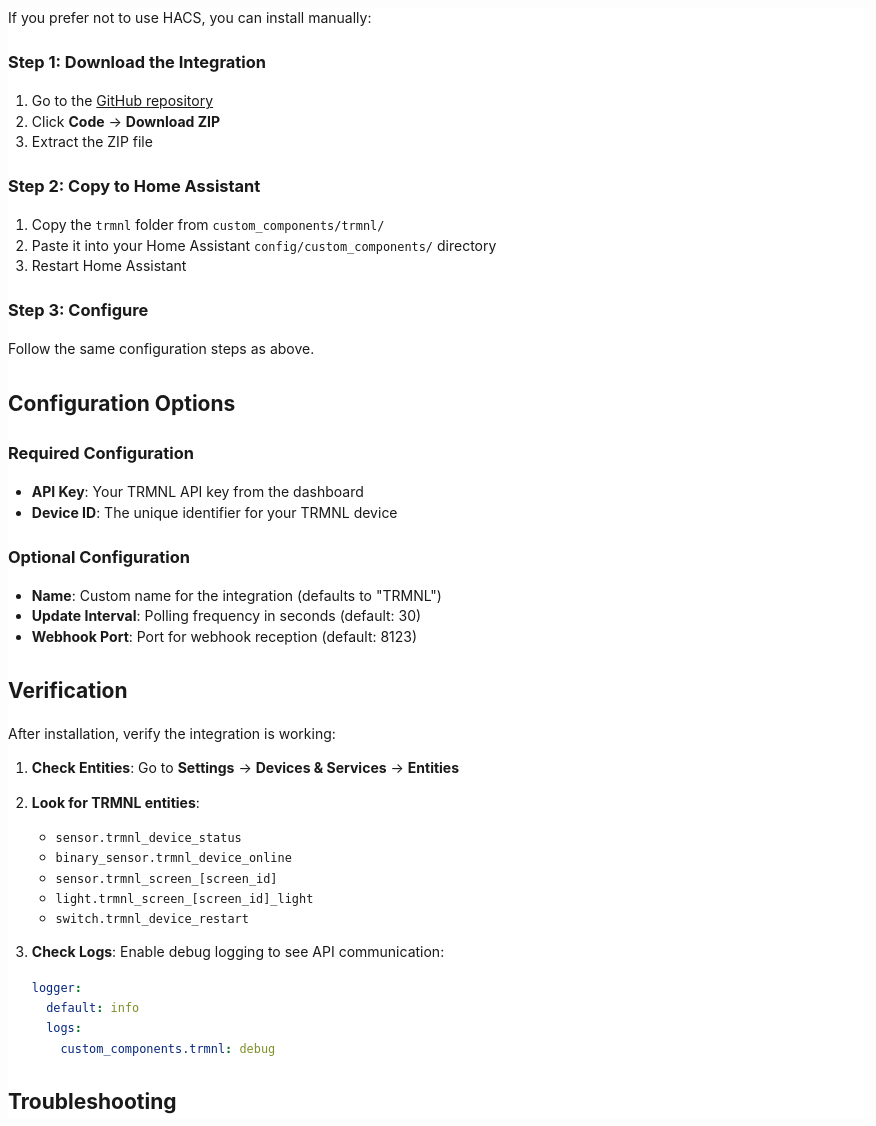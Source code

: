 If you prefer not to use HACS, you can install manually:

### Step 1: Download the Integration

1. Go to the [GitHub repository](https://github.com/chbarnhouse/ha-trmnl)
2. Click **Code** → **Download ZIP**
3. Extract the ZIP file

### Step 2: Copy to Home Assistant

1. Copy the `trmnl` folder from `custom_components/trmnl/`
2. Paste it into your Home Assistant `config/custom_components/` directory
3. Restart Home Assistant

### Step 3: Configure

Follow the same configuration steps as above.

## Configuration Options

### Required Configuration

- **API Key**: Your TRMNL API key from the dashboard
- **Device ID**: The unique identifier for your TRMNL device

### Optional Configuration

- **Name**: Custom name for the integration (defaults to "TRMNL")
- **Update Interval**: Polling frequency in seconds (default: 30)
- **Webhook Port**: Port for webhook reception (default: 8123)

## Verification

After installation, verify the integration is working:

1. **Check Entities**: Go to **Settings** → **Devices & Services** → **Entities**
2. **Look for TRMNL entities**:

   - `sensor.trmnl_device_status`
   - `binary_sensor.trmnl_device_online`
   - `sensor.trmnl_screen_[screen_id]`
   - `light.trmnl_screen_[screen_id]_light`
   - `switch.trmnl_device_restart`

3. **Check Logs**: Enable debug logging to see API communication:
   ```yaml
   logger:
     default: info
     logs:
       custom_components.trmnl: debug
   ```

## Troubleshooting
